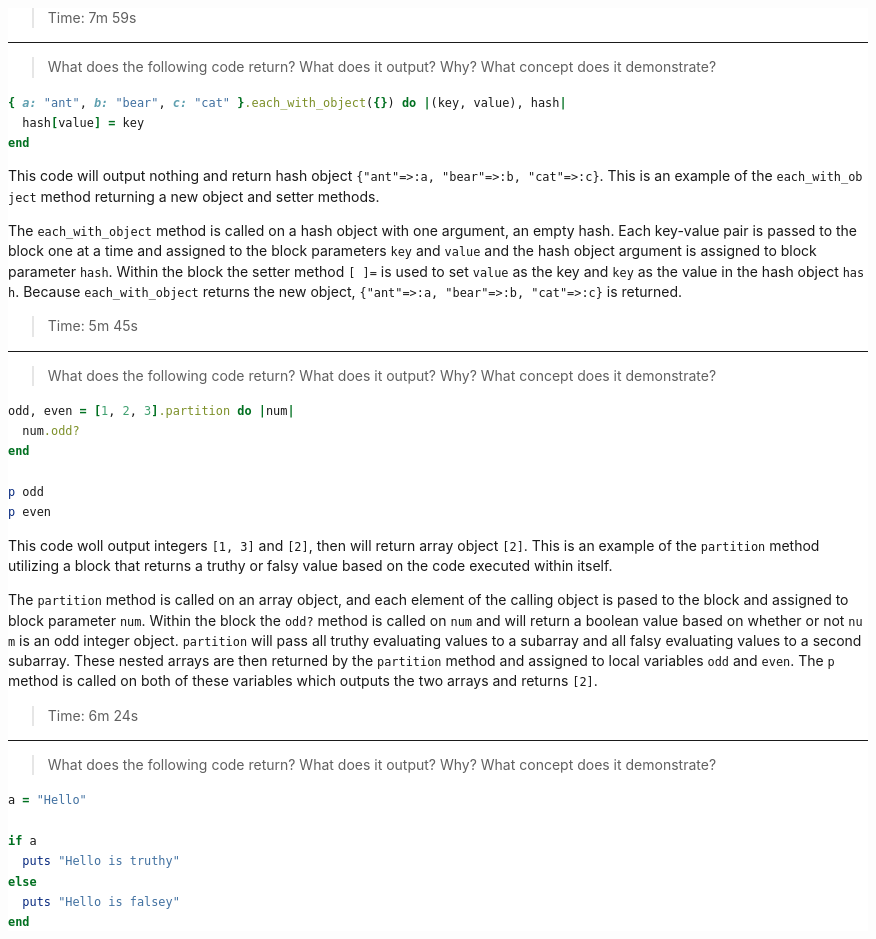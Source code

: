> Time: 7m 59s

---

> What does the following code return? What does it output? Why? What concept does it demonstrate?

```ruby
{ a: "ant", b: "bear", c: "cat" }.each_with_object({}) do |(key, value), hash|
  hash[value] = key
end
```

This code will output nothing and return hash object `{"ant"=>:a, "bear"=>:b, "cat"=>:c}`. This is an example of the `each_with_object` method returning a new object and setter methods.

The `each_with_object` method is called on a hash object with one argument, an empty hash. Each key-value pair is passed to the block one at a time and assigned to the block parameters `key` and `value` and the hash object argument is assigned to block parameter `hash`. Within the block the setter method `[ ]=` is used to set `value` as the key and `key` as the value in the hash object `hash`. Because `each_with_object` returns the new object, `{"ant"=>:a, "bear"=>:b, "cat"=>:c}` is returned. 

> Time: 5m 45s

---

> What does the following code return? What does it output? Why? What concept does it demonstrate?

```ruby
odd, even = [1, 2, 3].partition do |num|
  num.odd?
end

p odd 
p even
```

This code woll output integers `[1, 3]` and `[2]`, then will return array object `[2]`. This is an example of the `partition` method utilizing a block that returns a truthy or falsy value based on the code executed within itself. 

The `partition` method is called on an array object, and each element of the calling object is pased to the block and assigned to block parameter `num`. Within the block the `odd?` method is called on `num` and will return a boolean value based on whether or not `num` is an odd integer object. `partition` will pass all truthy evaluating values to a subarray and all falsy evaluating values to a second subarray. These nested arrays are then returned by the `partition` method and assigned to local variables `odd` and `even`. The `p` method is called on both of these variables which outputs the two arrays and returns `[2]`.

> Time: 6m 24s

---

> What does the following code return? What does it output? Why? What concept does it demonstrate?

```ruby
a = "Hello"

if a
  puts "Hello is truthy"
else
  puts "Hello is falsey"
end
```
